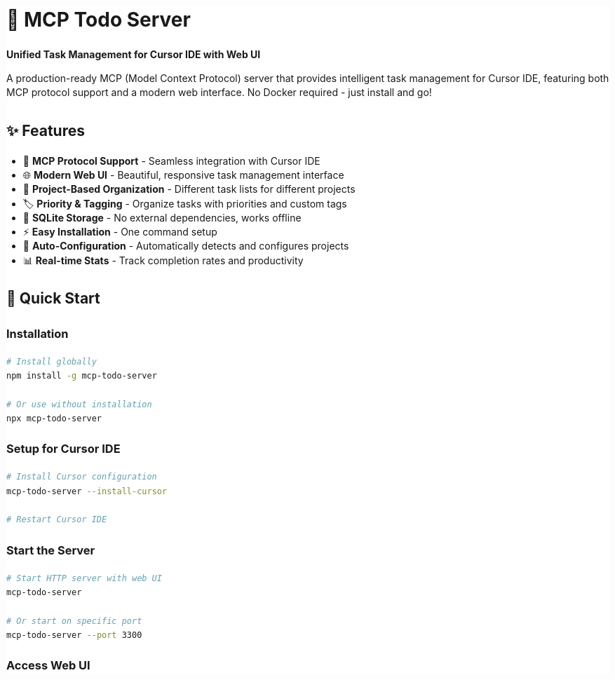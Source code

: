 # 🚀 MCP Todo Server

**Unified Task Management for Cursor IDE with Web UI**

A production-ready MCP (Model Context Protocol) server that provides intelligent task management for Cursor IDE, featuring both MCP protocol support and a modern web interface. No Docker required - just install and go!

## ✨ Features

- 🎯 **MCP Protocol Support** - Seamless integration with Cursor IDE
- 🌐 **Modern Web UI** - Beautiful, responsive task management interface
- 📁 **Project-Based Organization** - Different task lists for different projects
- 🏷️ **Priority & Tagging** - Organize tasks with priorities and custom tags
- 💾 **SQLite Storage** - No external dependencies, works offline
- ⚡ **Easy Installation** - One command setup
- 🔄 **Auto-Configuration** - Automatically detects and configures projects
- 📊 **Real-time Stats** - Track completion rates and productivity

## 🚀 Quick Start

### Installation

```bash
# Install globally
npm install -g mcp-todo-server

# Or use without installation
npx mcp-todo-server
```

### Setup for Cursor IDE

```bash
# Install Cursor configuration
mcp-todo-server --install-cursor

# Restart Cursor IDE
```

### Start the Server

```bash
# Start HTTP server with web UI
mcp-todo-server

# Or start on specific port
mcp-todo-server --port 3300
```

### Access Web UI
